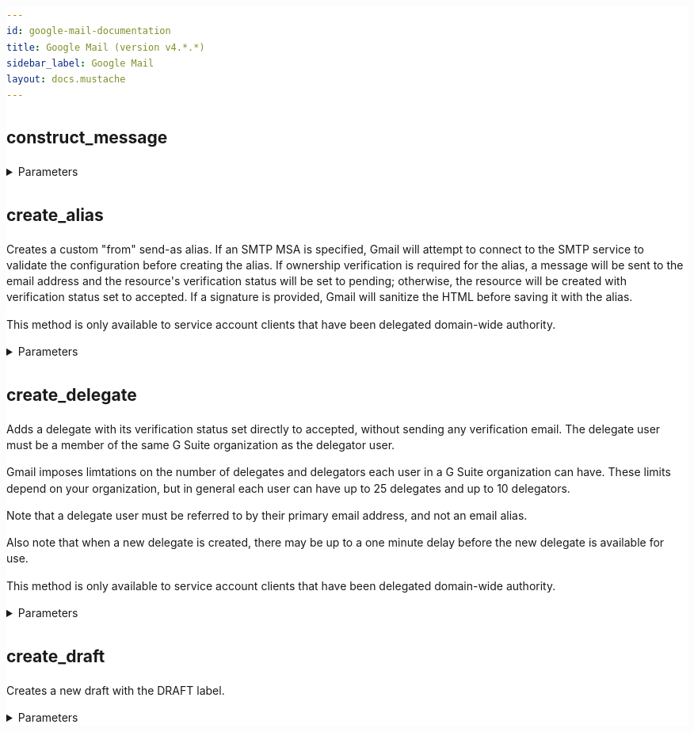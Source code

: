 ```yaml
---
id: google-mail-documentation
title: Google Mail (version v4.*.*)
sidebar_label: Google Mail
layout: docs.mustache
---
```


## construct_message



<details><summary>Parameters</summary></details>

## create_alias

Creates a custom "from" send-as alias. If an SMTP MSA is specified, Gmail will attempt to connect to the SMTP service to validate the configuration before creating the alias. If ownership verification is required for the alias, a message will be sent to the email address and the resource's verification status will be set to pending; otherwise, the resource will be created with verification status set to accepted. If a signature is provided, Gmail will sanitize the HTML before saving it with the alias.

This method is only available to service account clients that have been delegated domain-wide authority.

<details><summary>Parameters</summary></details>

## create_delegate

Adds a delegate with its verification status set directly to accepted, without sending any verification email. The delegate user must be a member of the same G Suite organization as the delegator user.

Gmail imposes limtations on the number of delegates and delegators each user in a G Suite organization can have. These limits depend on your organization, but in general each user can have up to 25 delegates and up to 10 delegators.

Note that a delegate user must be referred to by their primary email address, and not an email alias.

Also note that when a new delegate is created, there may be up to a one minute delay before the new delegate is available for use.

This method is only available to service account clients that have been delegated domain-wide authority.

<details><summary>Parameters</summary></details>

## create_draft

Creates a new draft with the DRAFT label.

<details><summary>Parameters</summary></details>
